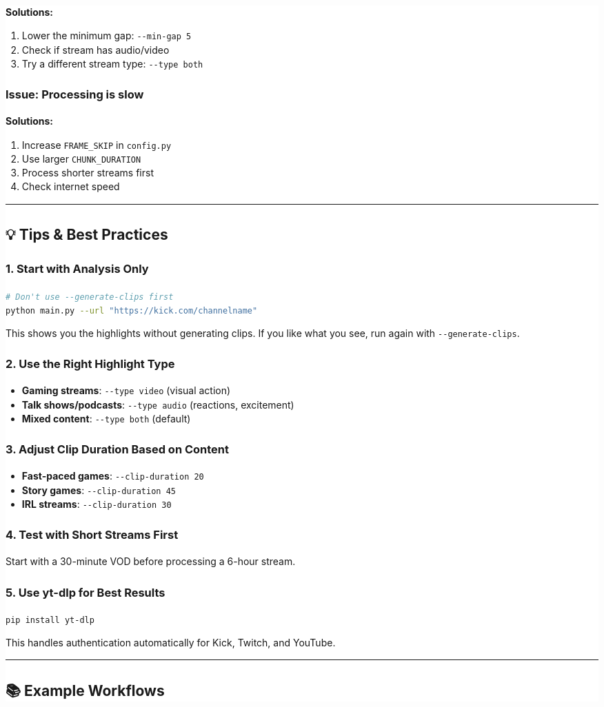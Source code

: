 **Solutions:**
1. Lower the minimum gap: `--min-gap 5`
2. Check if stream has audio/video
3. Try a different stream type: `--type both`

### Issue: Processing is slow

**Solutions:**
1. Increase `FRAME_SKIP` in `config.py`
2. Use larger `CHUNK_DURATION`
3. Process shorter streams first
4. Check internet speed

---

## 💡 Tips & Best Practices

### 1. Start with Analysis Only

```bash
# Don't use --generate-clips first
python main.py --url "https://kick.com/channelname"
```

This shows you the highlights without generating clips. If you like what you see, run again with `--generate-clips`.

### 2. Use the Right Highlight Type

- **Gaming streams**: `--type video` (visual action)
- **Talk shows/podcasts**: `--type audio` (reactions, excitement)
- **Mixed content**: `--type both` (default)

### 3. Adjust Clip Duration Based on Content

- **Fast-paced games**: `--clip-duration 20`
- **Story games**: `--clip-duration 45`
- **IRL streams**: `--clip-duration 30`

### 4. Test with Short Streams First

Start with a 30-minute VOD before processing a 6-hour stream.

### 5. Use yt-dlp for Best Results

```bash
pip install yt-dlp
```

This handles authentication automatically for Kick, Twitch, and YouTube.

---

## 📚 Example Workflows
